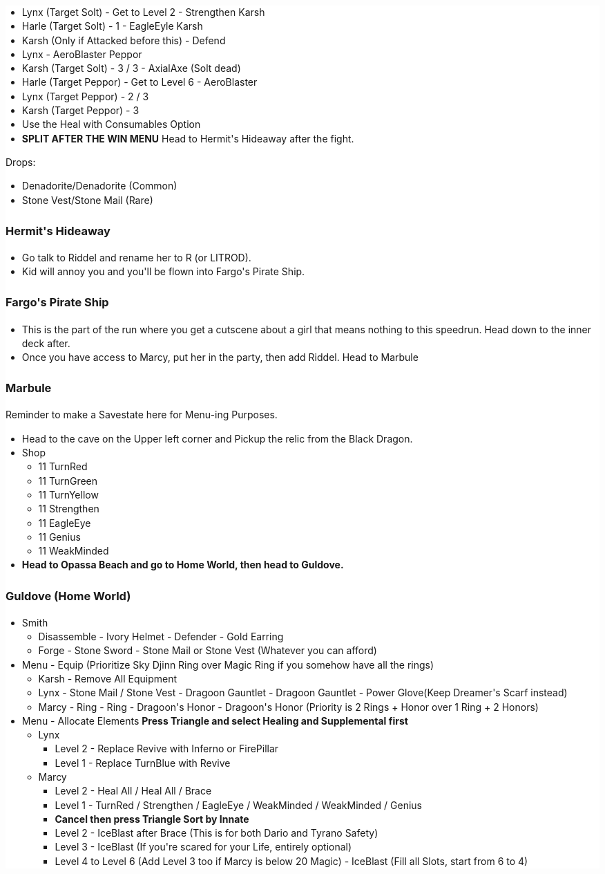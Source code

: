 - Lynx (Target Solt) - Get to Level 2 - Strengthen Karsh
- Harle (Target Solt) - 1 - EagleEyle Karsh
- Karsh (Only if Attacked before this) - Defend
- Lynx - AeroBlaster Peppor
- Karsh (Target Solt) - 3 / 3 - AxialAxe (Solt dead)
- Harle (Target Peppor) - Get to Level 6 - AeroBlaster
- Lynx (Target Peppor) - 2 / 3
- Karsh (Target Peppor) - 3
- Use the Heal with Consumables Option
- **SPLIT AFTER THE WIN MENU** Head to Hermit's Hideaway after the fight.

Drops:

- Denadorite/Denadorite (Common)
- Stone Vest/Stone Mail (Rare)

### Hermit's Hideaway

- Go talk to Riddel and rename her to R (or LITROD).
- Kid will annoy you and you'll be flown into Fargo's Pirate Ship.

### Fargo's Pirate Ship

- This is the part of the run where you get a cutscene about a girl that means nothing to this speedrun. Head down to the inner deck after.
- Once you have access to Marcy, put her in the party, then add Riddel. Head to Marbule

### Marbule

Reminder to make a Savestate here for Menu-ing Purposes.

- Head to the cave on the Upper left corner and Pickup the relic from the Black Dragon.
- Shop
  - 11 TurnRed
  - 11 TurnGreen
  - 11 TurnYellow
  - 11 Strengthen
  - 11 EagleEye
  - 11 Genius
  - 11 WeakMinded
- **Head to Opassa Beach and go to Home World, then head to Guldove.**

### Guldove (Home World)

- Smith
  - Disassemble - Ivory Helmet - Defender - Gold Earring
  - Forge - Stone Sword - Stone Mail or Stone Vest (Whatever you can afford)
- Menu - Equip (Prioritize Sky Djinn Ring over Magic Ring if you somehow have all the rings)
  - Karsh - Remove All Equipment
  - Lynx - Stone Mail / Stone Vest - Dragoon Gauntlet - Dragoon Gauntlet - Power Glove(Keep Dreamer's Scarf instead)
  - Marcy - Ring - Ring - Dragoon's Honor - Dragoon's Honor (Priority is 2 Rings + Honor over 1 Ring + 2 Honors)
- Menu - Allocate Elements
  **Press Triangle and select Healing and Supplemental first**
  - Lynx
    - Level 2 - Replace Revive with Inferno or FirePillar
    - Level 1 - Replace TurnBlue with Revive
  - Marcy
    - Level 2 - Heal All / Heal All / Brace
    - Level 1 - TurnRed / Strengthen / EagleEye / WeakMinded / WeakMinded / Genius
    - **Cancel then press Triangle Sort by Innate**
    - Level 2 - IceBlast after Brace (This is for both Dario and Tyrano Safety)
    - Level 3 - IceBlast (If you're scared for your Life, entirely optional)
    - Level 4 to Level 6 (Add Level 3 too if Marcy is below 20 Magic) - IceBlast (Fill all Slots, start from 6 to 4)